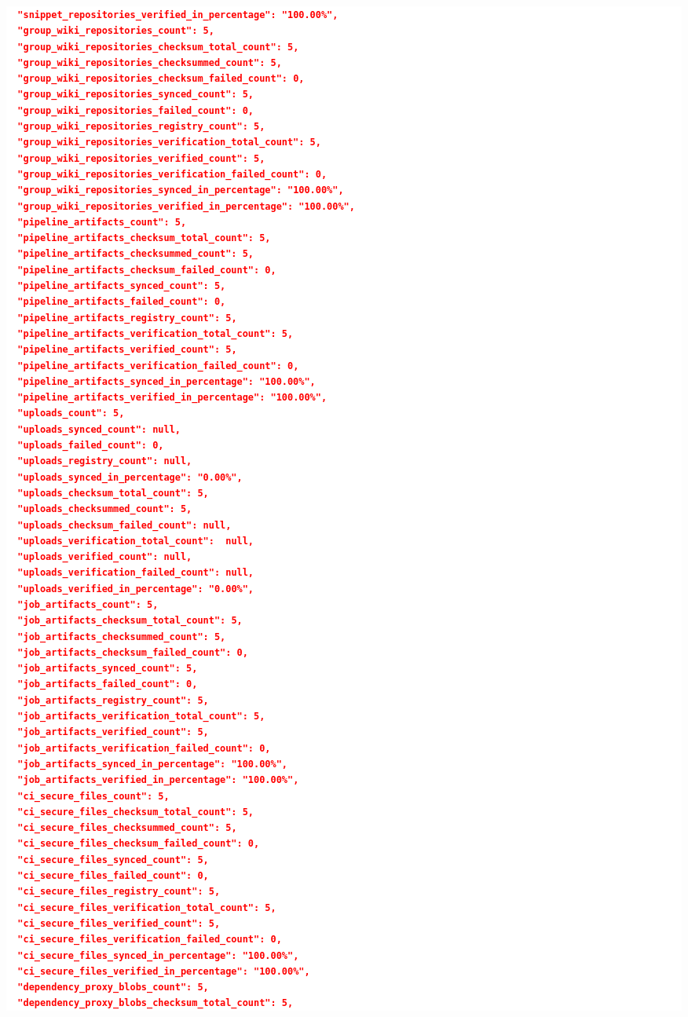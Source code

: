 ```json
  "snippet_repositories_verified_in_percentage": "100.00%",
  "group_wiki_repositories_count": 5,
  "group_wiki_repositories_checksum_total_count": 5,
  "group_wiki_repositories_checksummed_count": 5,
  "group_wiki_repositories_checksum_failed_count": 0,
  "group_wiki_repositories_synced_count": 5,
  "group_wiki_repositories_failed_count": 0,
  "group_wiki_repositories_registry_count": 5,
  "group_wiki_repositories_verification_total_count": 5,
  "group_wiki_repositories_verified_count": 5,
  "group_wiki_repositories_verification_failed_count": 0,
  "group_wiki_repositories_synced_in_percentage": "100.00%",
  "group_wiki_repositories_verified_in_percentage": "100.00%",
  "pipeline_artifacts_count": 5,
  "pipeline_artifacts_checksum_total_count": 5,
  "pipeline_artifacts_checksummed_count": 5,
  "pipeline_artifacts_checksum_failed_count": 0,
  "pipeline_artifacts_synced_count": 5,
  "pipeline_artifacts_failed_count": 0,
  "pipeline_artifacts_registry_count": 5,
  "pipeline_artifacts_verification_total_count": 5,
  "pipeline_artifacts_verified_count": 5,
  "pipeline_artifacts_verification_failed_count": 0,
  "pipeline_artifacts_synced_in_percentage": "100.00%",
  "pipeline_artifacts_verified_in_percentage": "100.00%",
  "uploads_count": 5,
  "uploads_synced_count": null,
  "uploads_failed_count": 0,
  "uploads_registry_count": null,
  "uploads_synced_in_percentage": "0.00%",
  "uploads_checksum_total_count": 5,
  "uploads_checksummed_count": 5,
  "uploads_checksum_failed_count": null,
  "uploads_verification_total_count":  null,
  "uploads_verified_count": null,
  "uploads_verification_failed_count": null,
  "uploads_verified_in_percentage": "0.00%",
  "job_artifacts_count": 5,
  "job_artifacts_checksum_total_count": 5,
  "job_artifacts_checksummed_count": 5,
  "job_artifacts_checksum_failed_count": 0,
  "job_artifacts_synced_count": 5,
  "job_artifacts_failed_count": 0,
  "job_artifacts_registry_count": 5,
  "job_artifacts_verification_total_count": 5,
  "job_artifacts_verified_count": 5,
  "job_artifacts_verification_failed_count": 0,
  "job_artifacts_synced_in_percentage": "100.00%",
  "job_artifacts_verified_in_percentage": "100.00%",
  "ci_secure_files_count": 5,
  "ci_secure_files_checksum_total_count": 5,
  "ci_secure_files_checksummed_count": 5,
  "ci_secure_files_checksum_failed_count": 0,
  "ci_secure_files_synced_count": 5,
  "ci_secure_files_failed_count": 0,
  "ci_secure_files_registry_count": 5,
  "ci_secure_files_verification_total_count": 5,
  "ci_secure_files_verified_count": 5,
  "ci_secure_files_verification_failed_count": 0,
  "ci_secure_files_synced_in_percentage": "100.00%",
  "ci_secure_files_verified_in_percentage": "100.00%",
  "dependency_proxy_blobs_count": 5,
  "dependency_proxy_blobs_checksum_total_count": 5,
```
